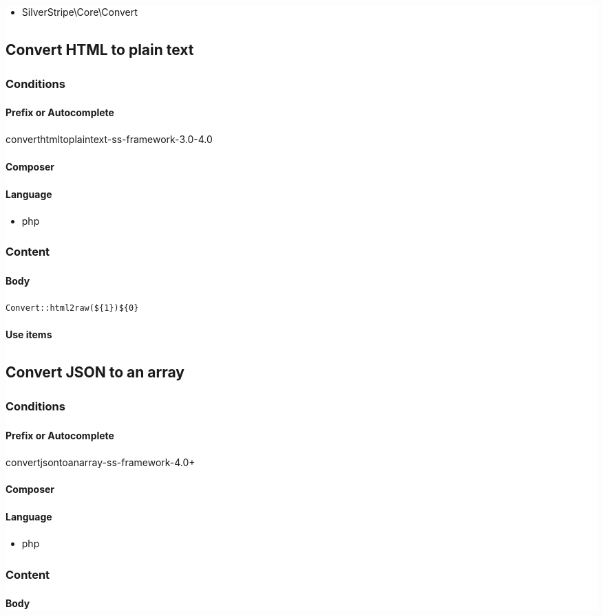 
 - SilverStripe\Core\Convert

## Convert HTML to plain text

### Conditions

#### Prefix or Autocomplete


converthtmltoplaintext-ss-framework-3.0-4.0

#### Composer



#### Language


 - php

### Content

#### Body

```

```

```
Convert::html2raw(${1})${0}
```

#### Use items



## Convert JSON to an array

### Conditions

#### Prefix or Autocomplete


convertjsontoanarray-ss-framework-4.0+

#### Composer



#### Language


 - php

### Content

#### Body
